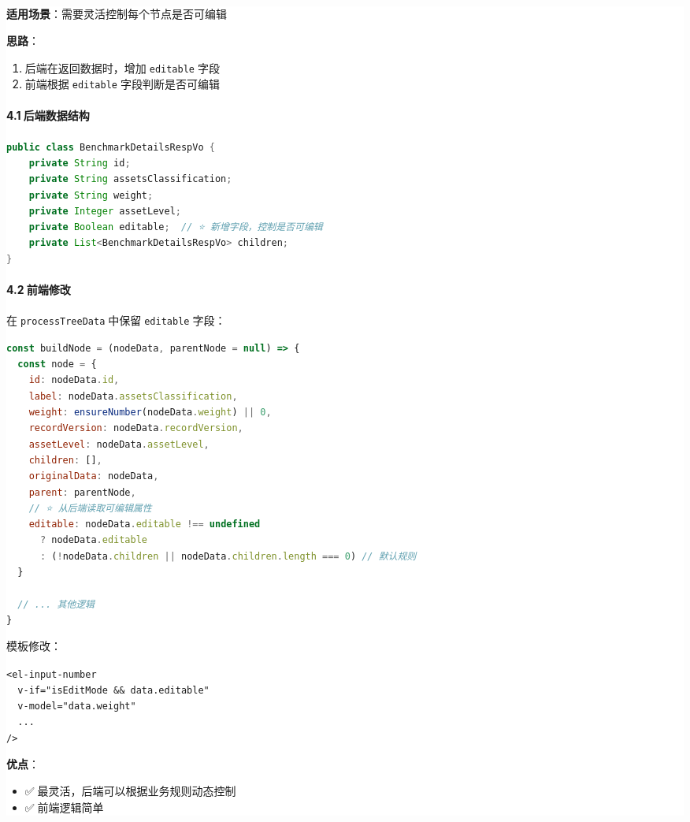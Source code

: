 **适用场景**：需要灵活控制每个节点是否可编辑

**思路**：
1. 后端在返回数据时，增加 `editable` 字段
2. 前端根据 `editable` 字段判断是否可编辑

#### 4.1 后端数据结构

```java
public class BenchmarkDetailsRespVo {
    private String id;
    private String assetsClassification;
    private String weight;
    private Integer assetLevel;
    private Boolean editable;  // ⭐ 新增字段，控制是否可编辑
    private List<BenchmarkDetailsRespVo> children;
}
```

#### 4.2 前端修改

在 `processTreeData` 中保留 `editable` 字段：

```javascript
const buildNode = (nodeData, parentNode = null) => {
  const node = {
    id: nodeData.id,
    label: nodeData.assetsClassification,
    weight: ensureNumber(nodeData.weight) || 0,
    recordVersion: nodeData.recordVersion,
    assetLevel: nodeData.assetLevel,
    children: [],
    originalData: nodeData,
    parent: parentNode,
    // ⭐ 从后端读取可编辑属性
    editable: nodeData.editable !== undefined
      ? nodeData.editable
      : (!nodeData.children || nodeData.children.length === 0) // 默认规则
  }

  // ... 其他逻辑
}
```

模板修改：

```vue
<el-input-number
  v-if="isEditMode && data.editable"
  v-model="data.weight"
  ...
/>
```

**优点**：
- ✅ 最灵活，后端可以根据业务规则动态控制
- ✅ 前端逻辑简单
